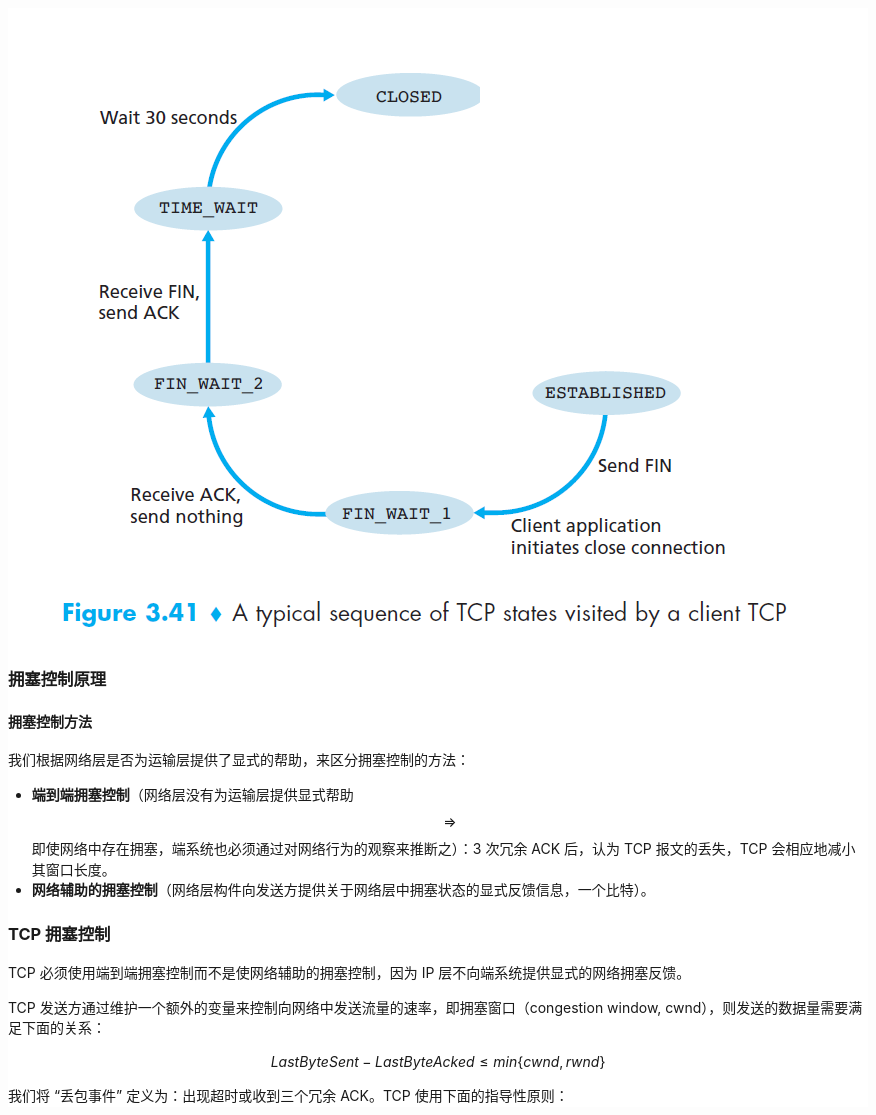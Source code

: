 ![TCP-closing-client-FSM](../../../.gitbook/assets/TCP-closing-client-FSM.png)

### 拥塞控制原理

#### 拥塞控制方法

我们根据网络层是否为运输层提供了显式的帮助，来区分拥塞控制的方法：

* **端到端拥塞控制**（网络层没有为运输层提供显式帮助 $$\Rightarrow$$ 即使网络中存在拥塞，端系统也必须通过对网络行为的观察来推断之）：3 次冗余 ACK 后，认为 TCP 报文的丢失，TCP 会相应地减小其窗口长度。
* **网络辅助的拥塞控制**（网络层构件向发送方提供关于网络层中拥塞状态的显式反馈信息，一个比特）。

### TCP 拥塞控制

TCP 必须使用端到端拥塞控制而不是使网络辅助的拥塞控制，因为 IP 层不向端系统提供显式的网络拥塞反馈。

TCP 发送方通过维护一个额外的变量来控制向网络中发送流量的速率，即拥塞窗口（congestion window, cwnd），则发送的数据量需要满足下面的关系：

$$LastByteSent - LastByteAcked \le min\{cwnd, rwnd\}$$

我们将 “丢包事件” 定义为：出现超时或收到三个冗余 ACK。TCP 使用下面的指导性原则：
